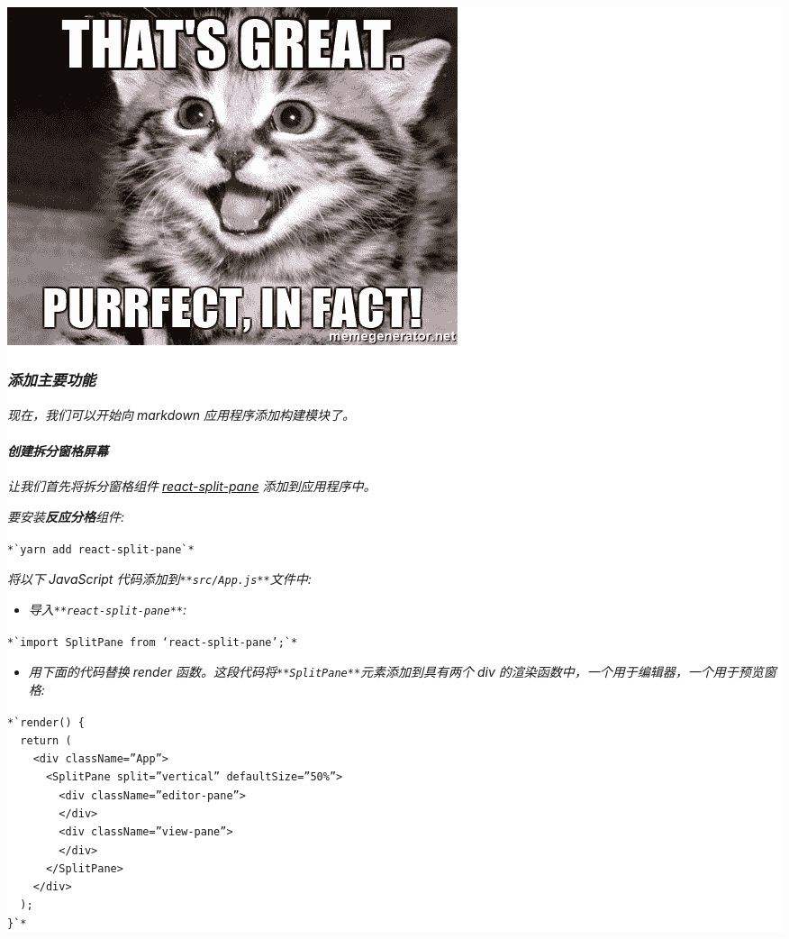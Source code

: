 *![lInY6KaaZ7USQOYq9c1KZoiKFmJ-tVpUxt7G](img/2ea3a2e758229bc666038d375f935f83.png)*

### *添加主要功能*

*现在，我们可以开始向 markdown 应用程序添加构建模块了。*

#### *创建拆分窗格屏幕*

*让我们首先将拆分窗格组件 [react-split-pane](https://github.com/tomkp/react-split-pane) 添加到应用程序中。*

*要安装**反应分格**组件:*

```
*`yarn add react-split-pane`*
```

*将以下 JavaScript 代码添加到`**src/App.js**`文件中:*

*   *导入`**react-split-pane**`:*

```
*`import SplitPane from ‘react-split-pane’;`*
```

*   *用下面的代码替换 render 函数。这段代码将`**SplitPane**`元素添加到具有两个 div 的渲染函数中，一个用于编辑器，一个用于预览窗格:*

```
*`render() {
  return (
    <div className=”App”>
      <SplitPane split=”vertical” defaultSize=”50%”>
        <div className=”editor-pane”>
        </div>
        <div className=”view-pane”>
        </div>
      </SplitPane>
    </div>
  );
}`*
```
